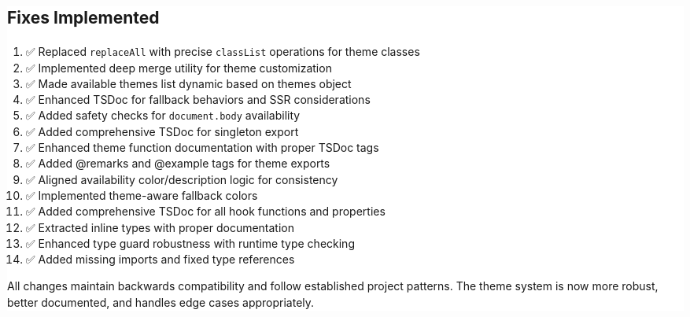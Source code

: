 ## Fixes Implemented

1. ✅ Replaced `replaceAll` with precise `classList` operations for theme classes
2. ✅ Implemented deep merge utility for theme customization
3. ✅ Made available themes list dynamic based on themes object
4. ✅ Enhanced TSDoc for fallback behaviors and SSR considerations
5. ✅ Added safety checks for `document.body` availability
6. ✅ Added comprehensive TSDoc for singleton export
7. ✅ Enhanced theme function documentation with proper TSDoc tags
8. ✅ Added @remarks and @example tags for theme exports
9. ✅ Aligned availability color/description logic for consistency
10. ✅ Implemented theme-aware fallback colors
11. ✅ Added comprehensive TSDoc for all hook functions and properties
12. ✅ Extracted inline types with proper documentation
13. ✅ Enhanced type guard robustness with runtime type checking
14. ✅ Added missing imports and fixed type references

All changes maintain backwards compatibility and follow established project patterns. The theme system is now more robust, better documented, and handles edge cases appropriately.
